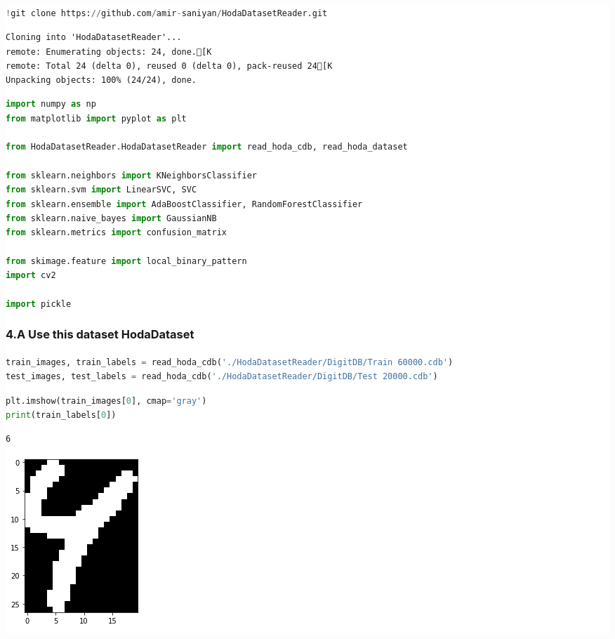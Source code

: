 
```python
!git clone https://github.com/amir-saniyan/HodaDatasetReader.git
```

    Cloning into 'HodaDatasetReader'...
    remote: Enumerating objects: 24, done.[K
    remote: Total 24 (delta 0), reused 0 (delta 0), pack-reused 24[K
    Unpacking objects: 100% (24/24), done.
    


```python
import numpy as np
from matplotlib import pyplot as plt

from HodaDatasetReader.HodaDatasetReader import read_hoda_cdb, read_hoda_dataset

from sklearn.neighbors import KNeighborsClassifier
from sklearn.svm import LinearSVC, SVC
from sklearn.ensemble import AdaBoostClassifier, RandomForestClassifier
from sklearn.naive_bayes import GaussianNB
from sklearn.metrics import confusion_matrix

from skimage.feature import local_binary_pattern
import cv2

import pickle
```

### 4.A Use this dataset **HodaDataset**


```python
train_images, train_labels = read_hoda_cdb('./HodaDatasetReader/DigitDB/Train 60000.cdb')
test_images, test_labels = read_hoda_cdb('./HodaDatasetReader/DigitDB/Test 20000.cdb')
```


```python
plt.imshow(train_images[0], cmap='gray')
print(train_labels[0])
```

    6
    


![png](/assets/images/projects/dip/9/output_13_1.png)
